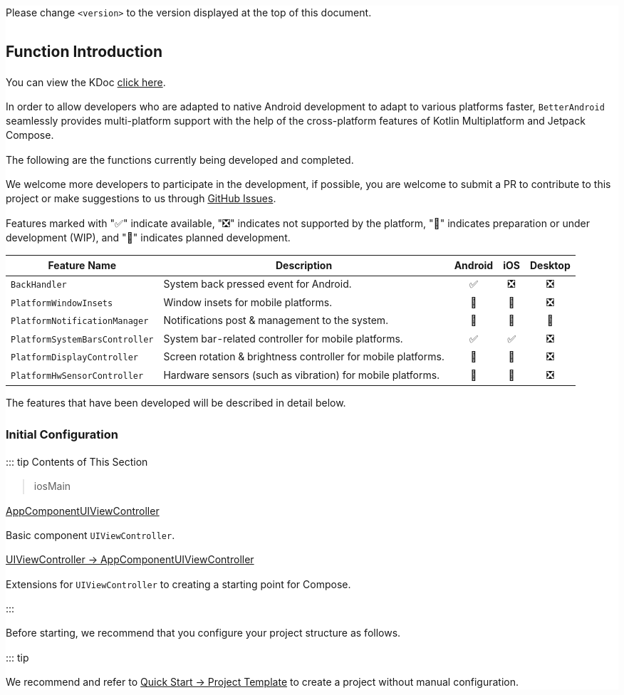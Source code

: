 Please change `<version>` to the version displayed at the top of this document.

## Function Introduction

You can view the KDoc [click here](kdoc://compose-multiplatform).

In order to allow developers who are adapted to native Android development to adapt to various platforms faster,
`BetterAndroid` seamlessly provides multi-platform support with the help of the cross-platform features of Kotlin Multiplatform and Jetpack Compose.

The following are the functions currently being developed and completed.

We welcome more developers to participate in the development, if possible, you are welcome to submit a PR to contribute to this project or make suggestions to us through [GitHub Issues](repo://issues).

Features marked with "✅" indicate available, "❎" indicates not supported by the platform, "🚧" indicates preparation or under development (WIP), and "🔨" indicates planned development.

| Feature Name                   | Description                                                   | Android |  iOS  | Desktop |
| ------------------------------ | ------------------------------------------------------------- | :-----: | :---: | :-----: |
| `BackHandler`                  | System back pressed event for Android.                        |    ✅    |   ❎   |    ❎    |
| `PlatformWindowInsets`         | Window insets for mobile platforms.                           |    🚧    |   🚧   |    ❎    |
| `PlatformNotificationManager`  | Notifications post & management to the system.                |    🔨    |   🔨   |    🔨    |
| `PlatformSystemBarsController` | System bar-related controller for mobile platforms.           |    ✅    |   ✅   |    ❎    |
| `PlatformDisplayController`    | Screen rotation & brightness controller for mobile platforms. |    🚧    |   🚧   |    ❎    |
| `PlatformHwSensorController`   | Hardware sensors (such as vibration) for mobile platforms.    |    🔨    |   🔨   |    ❎    |

The features that have been developed will be described in detail below.

### Initial Configuration

::: tip Contents of This Section

> iosMain

[AppComponentUIViewController](kdoc://compose-multiplatform/compose-multiplatform/com.highcapable.betterandroid.compose.multiplatform.platform.uiviewcontroller/-app-component-u-i-view-controller)

Basic component `UIViewController`.

[UIViewController → AppComponentUIViewController](kdoc://compose-multiplatform/compose-multiplatform/com.highcapable.betterandroid.compose.multiplatform.platform/-app-component-u-i-view-controller)

Extensions for `UIViewController` to creating a starting point for Compose.

:::

Before starting, we recommend that you configure your project structure as follows.

::: tip

We recommend and refer to [Quick Start → Project Template](../guide/quick-start.md#project-template) to create a project without manual configuration.

